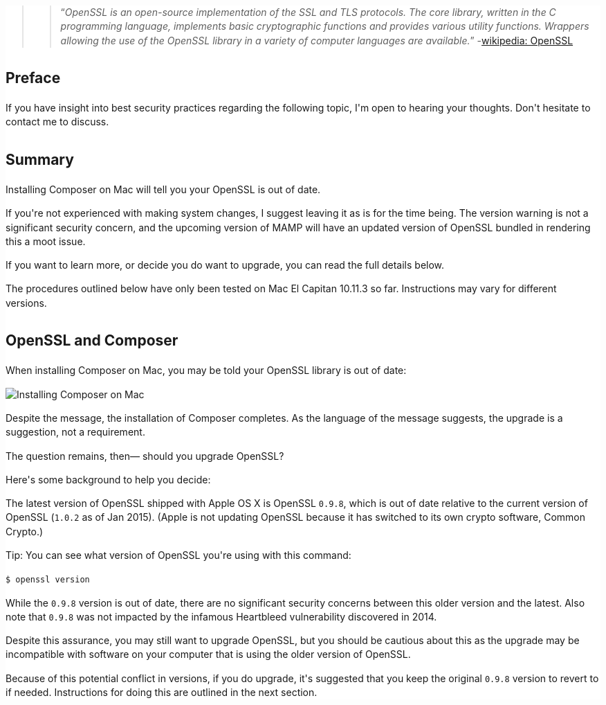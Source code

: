 >> &ldquo;*OpenSSL is an open-source implementation of the SSL and TLS protocols. The core library, written in the C programming language, implements basic cryptographic functions and provides various utility functions. Wrappers allowing the use of the OpenSSL library in a variety of computer languages are available.*&rdquo; -[wikipedia: OpenSSL](https://en.wikipedia.org/wiki/OpenSSL)


## Preface
If you have insight into best security practices regarding the following topic, I'm open to hearing your thoughts. Don't hesitate to contact me to discuss.

## Summary
Installing Composer on Mac will tell you your OpenSSL is out of date.

If you're not experienced with making system changes, I suggest leaving it as is for the time being. The version warning is not a significant security concern, and the upcoming version of MAMP will have an updated version of OpenSSL bundled in rendering this a moot issue.

If you want to learn more, or decide you do want to upgrade, you can read the full details below.

The procedures outlined below have only been tested on Mac El Capitan 10.11.3 so far. Instructions may vary for different versions.



## OpenSSL and Composer

When installing Composer on Mac, you may be told your OpenSSL library is out of date:

<img src='http://making-the-internet.s3.amazonaws.com/laravel-openssl-message-from-composer@2x.png' style='max-width:687px; width:100%' alt='Installing Composer on Mac'>

Despite the message, the installation of Composer completes. As the language of the message suggests, the upgrade is a suggestion, not a requirement.

The question remains, then&mdash; should you upgrade OpenSSL?

Here's some background to help you decide:

The latest version of OpenSSL shipped with Apple OS X is OpenSSL `0.9.8`, which is out of date relative to the current version of OpenSSL (`1.0.2` as of Jan 2015). (Apple is not updating OpenSSL because it has switched to its own crypto software, Common Crypto.)

Tip: You can see what version of OpenSSL you're using with this command:

```bash
$ openssl version
```

While the `0.9.8` version is out of date, there are no significant security concerns between this older version and the latest. Also note that `0.9.8` was not impacted by the infamous Heartbleed vulnerability discovered in 2014.

Despite this assurance, you may still want to upgrade OpenSSL, but you should be cautious about this as the upgrade may be incompatible with software on your computer that is using the older version of OpenSSL.

Because of this potential conflict in versions, if you do upgrade, it's suggested that you keep the original `0.9.8` version to revert to if needed. Instructions for doing this are outlined in the next section.
